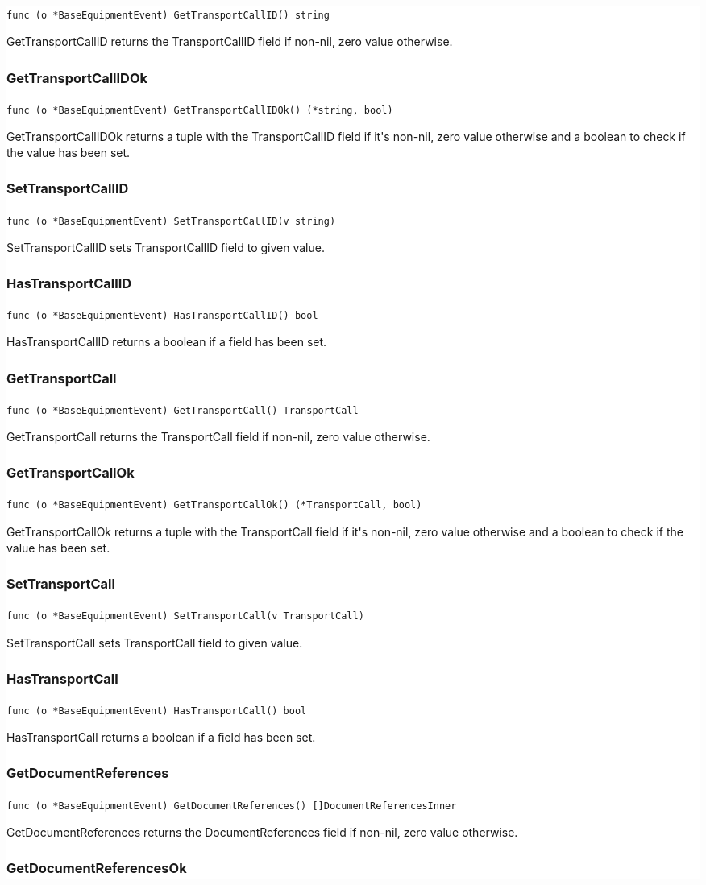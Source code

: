 `func (o *BaseEquipmentEvent) GetTransportCallID() string`

GetTransportCallID returns the TransportCallID field if non-nil, zero value otherwise.

### GetTransportCallIDOk

`func (o *BaseEquipmentEvent) GetTransportCallIDOk() (*string, bool)`

GetTransportCallIDOk returns a tuple with the TransportCallID field if it's non-nil, zero value otherwise
and a boolean to check if the value has been set.

### SetTransportCallID

`func (o *BaseEquipmentEvent) SetTransportCallID(v string)`

SetTransportCallID sets TransportCallID field to given value.

### HasTransportCallID

`func (o *BaseEquipmentEvent) HasTransportCallID() bool`

HasTransportCallID returns a boolean if a field has been set.

### GetTransportCall

`func (o *BaseEquipmentEvent) GetTransportCall() TransportCall`

GetTransportCall returns the TransportCall field if non-nil, zero value otherwise.

### GetTransportCallOk

`func (o *BaseEquipmentEvent) GetTransportCallOk() (*TransportCall, bool)`

GetTransportCallOk returns a tuple with the TransportCall field if it's non-nil, zero value otherwise
and a boolean to check if the value has been set.

### SetTransportCall

`func (o *BaseEquipmentEvent) SetTransportCall(v TransportCall)`

SetTransportCall sets TransportCall field to given value.

### HasTransportCall

`func (o *BaseEquipmentEvent) HasTransportCall() bool`

HasTransportCall returns a boolean if a field has been set.

### GetDocumentReferences

`func (o *BaseEquipmentEvent) GetDocumentReferences() []DocumentReferencesInner`

GetDocumentReferences returns the DocumentReferences field if non-nil, zero value otherwise.

### GetDocumentReferencesOk

